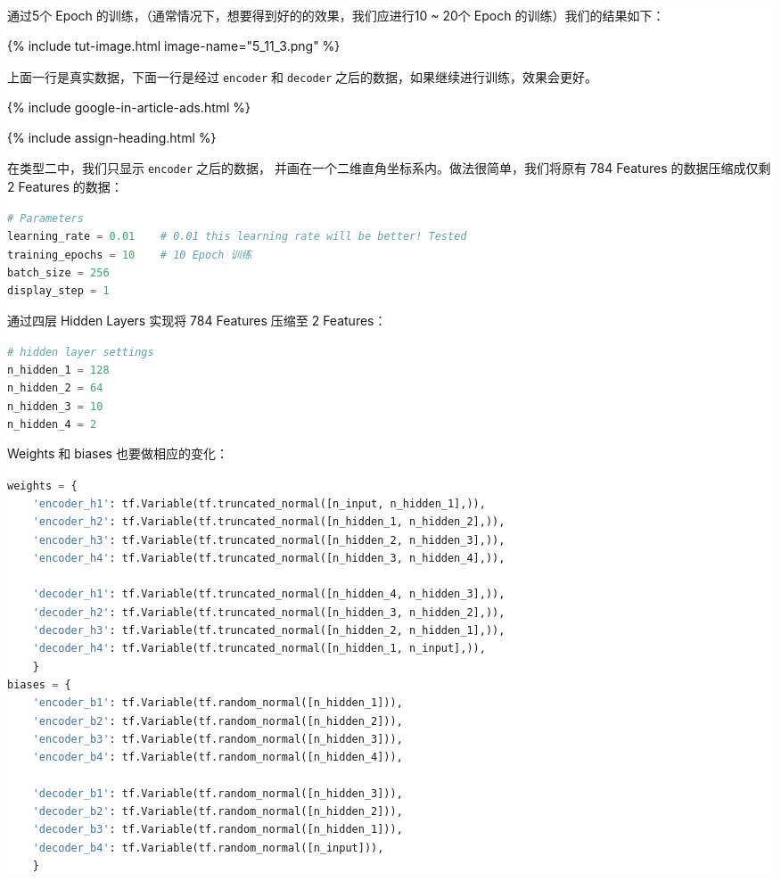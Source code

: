 通过5个 Epoch 的训练，（通常情况下，想要得到好的的效果，我们应进行10 ~ 20个 Epoch 的训练）我们的结果如下：

{% include tut-image.html image-name="5_11_3.png" %}

上面一行是真实数据，下面一行是经过 `encoder` 和 `decoder` 之后的数据，如果继续进行训练，效果会更好。


{% include google-in-article-ads.html %}

{% include assign-heading.html %}

在类型二中，我们只显示 `encoder` 之后的数据， 并画在一个二维直角坐标系内。做法很简单，我们将原有 784 Features 的数据压缩成仅剩 2 Features 的数据：

```python
# Parameters
learning_rate = 0.01    # 0.01 this learning rate will be better! Tested
training_epochs = 10	# 10 Epoch 训练
batch_size = 256
display_step = 1
```

通过四层 Hidden Layers 实现将 784 Features 压缩至 2 Features：

```python
# hidden layer settings
n_hidden_1 = 128
n_hidden_2 = 64
n_hidden_3 = 10
n_hidden_4 = 2
```

Weights 和 biases 也要做相应的变化：

```python
weights = {
    'encoder_h1': tf.Variable(tf.truncated_normal([n_input, n_hidden_1],)),
    'encoder_h2': tf.Variable(tf.truncated_normal([n_hidden_1, n_hidden_2],)),
    'encoder_h3': tf.Variable(tf.truncated_normal([n_hidden_2, n_hidden_3],)),
    'encoder_h4': tf.Variable(tf.truncated_normal([n_hidden_3, n_hidden_4],)),

    'decoder_h1': tf.Variable(tf.truncated_normal([n_hidden_4, n_hidden_3],)),
    'decoder_h2': tf.Variable(tf.truncated_normal([n_hidden_3, n_hidden_2],)),
    'decoder_h3': tf.Variable(tf.truncated_normal([n_hidden_2, n_hidden_1],)),
    'decoder_h4': tf.Variable(tf.truncated_normal([n_hidden_1, n_input],)),
	}
biases = {
    'encoder_b1': tf.Variable(tf.random_normal([n_hidden_1])),
    'encoder_b2': tf.Variable(tf.random_normal([n_hidden_2])),
    'encoder_b3': tf.Variable(tf.random_normal([n_hidden_3])),
    'encoder_b4': tf.Variable(tf.random_normal([n_hidden_4])),

    'decoder_b1': tf.Variable(tf.random_normal([n_hidden_3])),
    'decoder_b2': tf.Variable(tf.random_normal([n_hidden_2])),
    'decoder_b3': tf.Variable(tf.random_normal([n_hidden_1])),
    'decoder_b4': tf.Variable(tf.random_normal([n_input])),
	}
```
